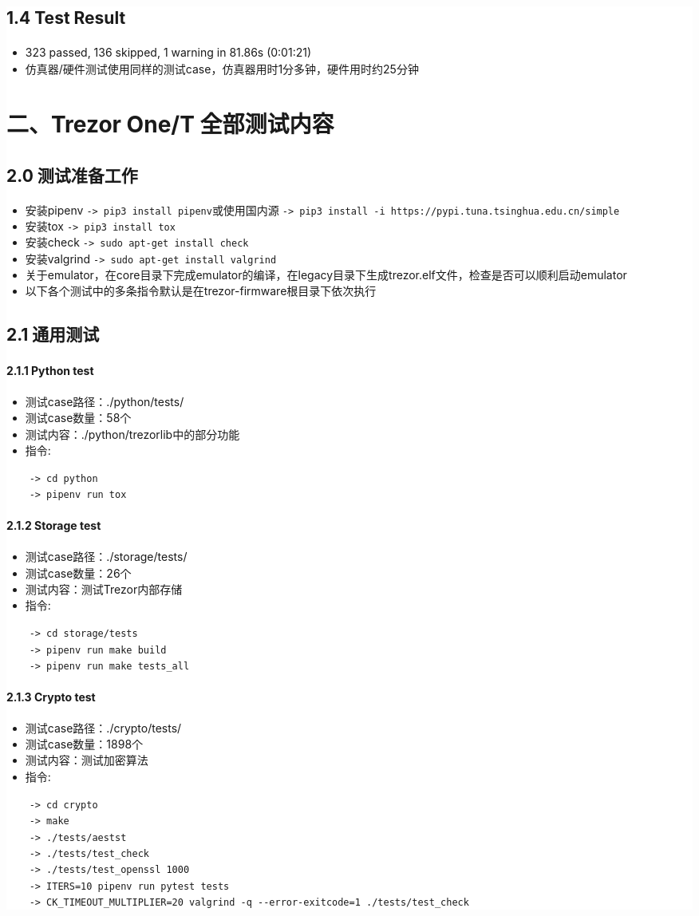 ## 1.4 Test Result
- 323 passed, 136 skipped, 1 warning in 81.86s (0:01:21)
- 仿真器/硬件测试使用同样的测试case，仿真器用时1分多钟，硬件用时约25分钟

# 二、Trezor One/T 全部测试内容
## 2.0 测试准备工作
- 安装pipenv ````-> pip3 install pipenv````或使用国内源 ````-> pip3 install -i https://pypi.tuna.tsinghua.edu.cn/simple````
- 安装tox ````-> pip3 install tox````
- 安装check ````-> sudo apt-get install check````
- 安装valgrind ````-> sudo apt-get install valgrind````
- 关于emulator，在core目录下完成emulator的编译，在legacy目录下生成trezor.elf文件，检查是否可以顺利启动emulator
- 以下各个测试中的多条指令默认是在trezor-firmware根目录下依次执行

## 2.1 通用测试

#### 2.1.1 Python test
- 测试case路径：./python/tests/
- 测试case数量：58个
- 测试内容：./python/trezorlib中的部分功能
- 指令:
````
	-> cd python
	-> pipenv run tox
````

#### 2.1.2 Storage test
- 测试case路径：./storage/tests/
- 测试case数量：26个
- 测试内容：测试Trezor内部存储
- 指令:
````
    -> cd storage/tests
    -> pipenv run make build
    -> pipenv run make tests_all
````
	
#### 2.1.3 Crypto test
- 测试case路径：./crypto/tests/
- 测试case数量：1898个
- 测试内容：测试加密算法
- 指令:
````
    -> cd crypto
    -> make
    -> ./tests/aestst
    -> ./tests/test_check
    -> ./tests/test_openssl 1000
    -> ITERS=10 pipenv run pytest tests
    -> CK_TIMEOUT_MULTIPLIER=20 valgrind -q --error-exitcode=1 ./tests/test_check
````

